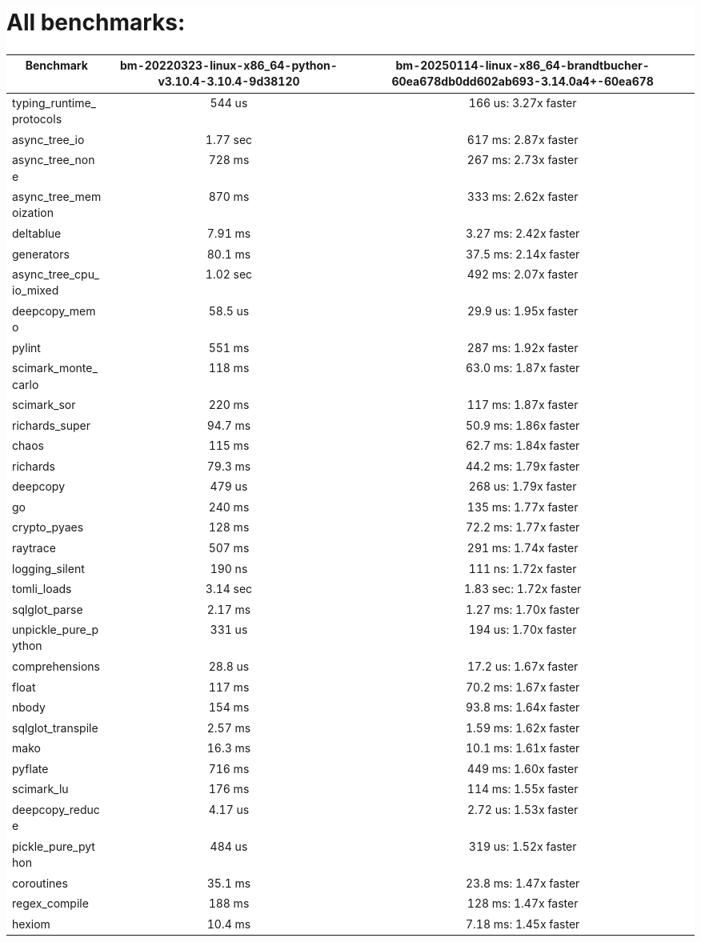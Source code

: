 All benchmarks:
===============

| Benchmark                | bm-20220323-linux-x86_64-python-v3.10.4-3.10.4-9d38120 | bm-20250114-linux-x86_64-brandtbucher-60ea678db0dd602ab693-3.14.0a4+-60ea678 |
|--------------------------|:------------------------------------------------------:|:----------------------------------------------------------------------------:|
| typing_runtime_protocols | 544 us                                                 | 166 us: 3.27x faster                                                         |
| async_tree_io            | 1.77 sec                                               | 617 ms: 2.87x faster                                                         |
| async_tree_none          | 728 ms                                                 | 267 ms: 2.73x faster                                                         |
| async_tree_memoization   | 870 ms                                                 | 333 ms: 2.62x faster                                                         |
| deltablue                | 7.91 ms                                                | 3.27 ms: 2.42x faster                                                        |
| generators               | 80.1 ms                                                | 37.5 ms: 2.14x faster                                                        |
| async_tree_cpu_io_mixed  | 1.02 sec                                               | 492 ms: 2.07x faster                                                         |
| deepcopy_memo            | 58.5 us                                                | 29.9 us: 1.95x faster                                                        |
| pylint                   | 551 ms                                                 | 287 ms: 1.92x faster                                                         |
| scimark_monte_carlo      | 118 ms                                                 | 63.0 ms: 1.87x faster                                                        |
| scimark_sor              | 220 ms                                                 | 117 ms: 1.87x faster                                                         |
| richards_super           | 94.7 ms                                                | 50.9 ms: 1.86x faster                                                        |
| chaos                    | 115 ms                                                 | 62.7 ms: 1.84x faster                                                        |
| richards                 | 79.3 ms                                                | 44.2 ms: 1.79x faster                                                        |
| deepcopy                 | 479 us                                                 | 268 us: 1.79x faster                                                         |
| go                       | 240 ms                                                 | 135 ms: 1.77x faster                                                         |
| crypto_pyaes             | 128 ms                                                 | 72.2 ms: 1.77x faster                                                        |
| raytrace                 | 507 ms                                                 | 291 ms: 1.74x faster                                                         |
| logging_silent           | 190 ns                                                 | 111 ns: 1.72x faster                                                         |
| tomli_loads              | 3.14 sec                                               | 1.83 sec: 1.72x faster                                                       |
| sqlglot_parse            | 2.17 ms                                                | 1.27 ms: 1.70x faster                                                        |
| unpickle_pure_python     | 331 us                                                 | 194 us: 1.70x faster                                                         |
| comprehensions           | 28.8 us                                                | 17.2 us: 1.67x faster                                                        |
| float                    | 117 ms                                                 | 70.2 ms: 1.67x faster                                                        |
| nbody                    | 154 ms                                                 | 93.8 ms: 1.64x faster                                                        |
| sqlglot_transpile        | 2.57 ms                                                | 1.59 ms: 1.62x faster                                                        |
| mako                     | 16.3 ms                                                | 10.1 ms: 1.61x faster                                                        |
| pyflate                  | 716 ms                                                 | 449 ms: 1.60x faster                                                         |
| scimark_lu               | 176 ms                                                 | 114 ms: 1.55x faster                                                         |
| deepcopy_reduce          | 4.17 us                                                | 2.72 us: 1.53x faster                                                        |
| pickle_pure_python       | 484 us                                                 | 319 us: 1.52x faster                                                         |
| coroutines               | 35.1 ms                                                | 23.8 ms: 1.47x faster                                                        |
| regex_compile            | 188 ms                                                 | 128 ms: 1.47x faster                                                         |
| hexiom                   | 10.4 ms                                                | 7.18 ms: 1.45x faster                                                        |